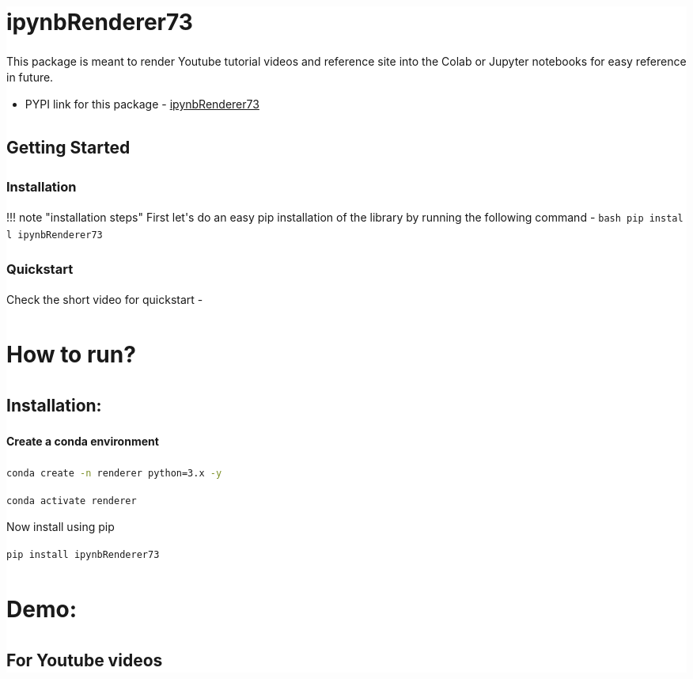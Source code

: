 # ipynbRenderer73 

This package is meant to render Youtube tutorial videos and reference site into the Colab or Jupyter notebooks for easy reference in future.

- PYPI link for this package - [ipynbRenderer73](https://pypi.org/project/ipynbRenderer73/)

## Getting Started

### Installation

!!! note "installation steps"
    First let's do an easy pip installation of the library by running the following command -
    ```bash
    pip install ipynbRenderer73
    ```


### Quickstart
Check the short video for quickstart - 

<iframe width="560" height="315" src="https://www.youtube.com/embed/PIzS0OB0qNU" title="YouTube video player" frameborder="0" allow="accelerometer; autoplay; clipboard-write; encrypted-media; gyroscope; picture-in-picture" allowfullscreen></iframe>



# How to run?
## Installation:

#### Create a conda environment

```bash
conda create -n renderer python=3.x -y
```

```bash
conda activate renderer
```

Now install using pip

```bash
pip install ipynbRenderer73
```


# Demo:
## For Youtube videos